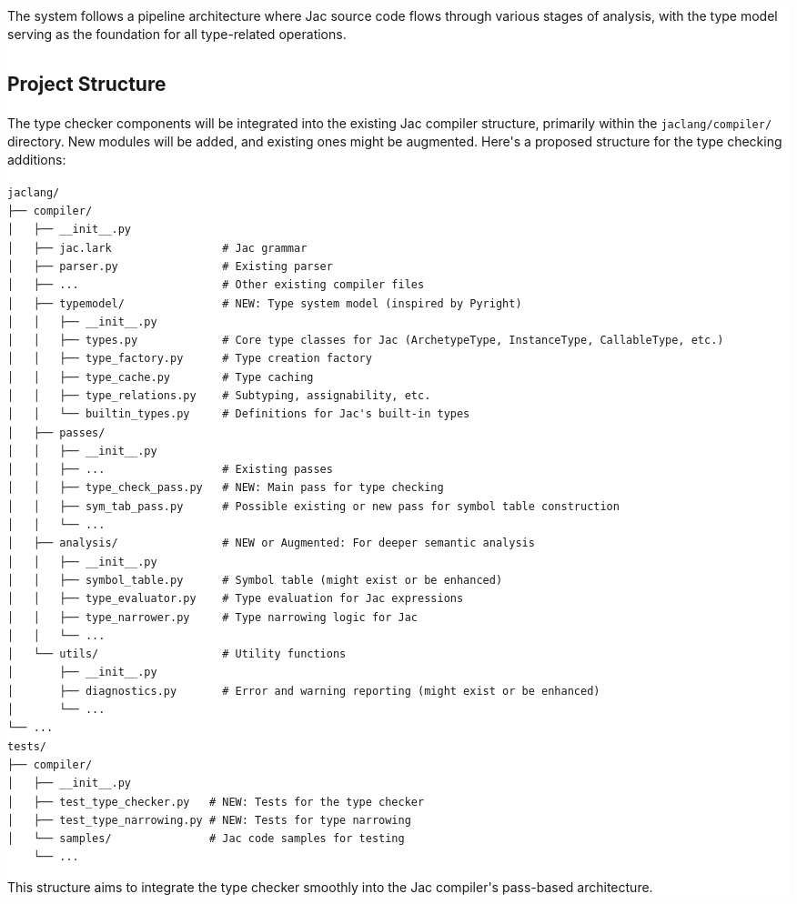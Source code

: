 The system follows a pipeline architecture where Jac source code flows through various stages of analysis, with the type model serving as the foundation for all type-related operations.

## Project Structure

The type checker components will be integrated into the existing Jac compiler structure, primarily within the `jaclang/compiler/` directory. New modules will be added, and existing ones might be augmented. Here's a proposed structure for the type checking additions:

```
jaclang/
├── compiler/
│   ├── __init__.py
│   ├── jac.lark                 # Jac grammar
│   ├── parser.py                # Existing parser
│   ├── ...                      # Other existing compiler files
│   ├── typemodel/               # NEW: Type system model (inspired by Pyright)
│   │   ├── __init__.py
│   │   ├── types.py             # Core type classes for Jac (ArchetypeType, InstanceType, CallableType, etc.)
│   │   ├── type_factory.py      # Type creation factory
│   │   ├── type_cache.py        # Type caching
│   │   ├── type_relations.py    # Subtyping, assignability, etc.
│   │   └── builtin_types.py     # Definitions for Jac's built-in types
│   ├── passes/
│   │   ├── __init__.py
│   │   ├── ...                  # Existing passes
│   │   ├── type_check_pass.py   # NEW: Main pass for type checking
│   │   ├── sym_tab_pass.py      # Possible existing or new pass for symbol table construction
│   │   └── ...
│   ├── analysis/                # NEW or Augmented: For deeper semantic analysis
│   │   ├── __init__.py
│   │   ├── symbol_table.py      # Symbol table (might exist or be enhanced)
│   │   ├── type_evaluator.py    # Type evaluation for Jac expressions
│   │   ├── type_narrower.py     # Type narrowing logic for Jac
│   │   └── ...
│   └── utils/                   # Utility functions
│       ├── __init__.py
│       ├── diagnostics.py       # Error and warning reporting (might exist or be enhanced)
│       └── ...
└── ...
tests/
├── compiler/
│   ├── __init__.py
│   ├── test_type_checker.py   # NEW: Tests for the type checker
│   ├── test_type_narrowing.py # NEW: Tests for type narrowing
│   └── samples/               # Jac code samples for testing
    └── ...
```

This structure aims to integrate the type checker smoothly into the Jac compiler's pass-based architecture.
